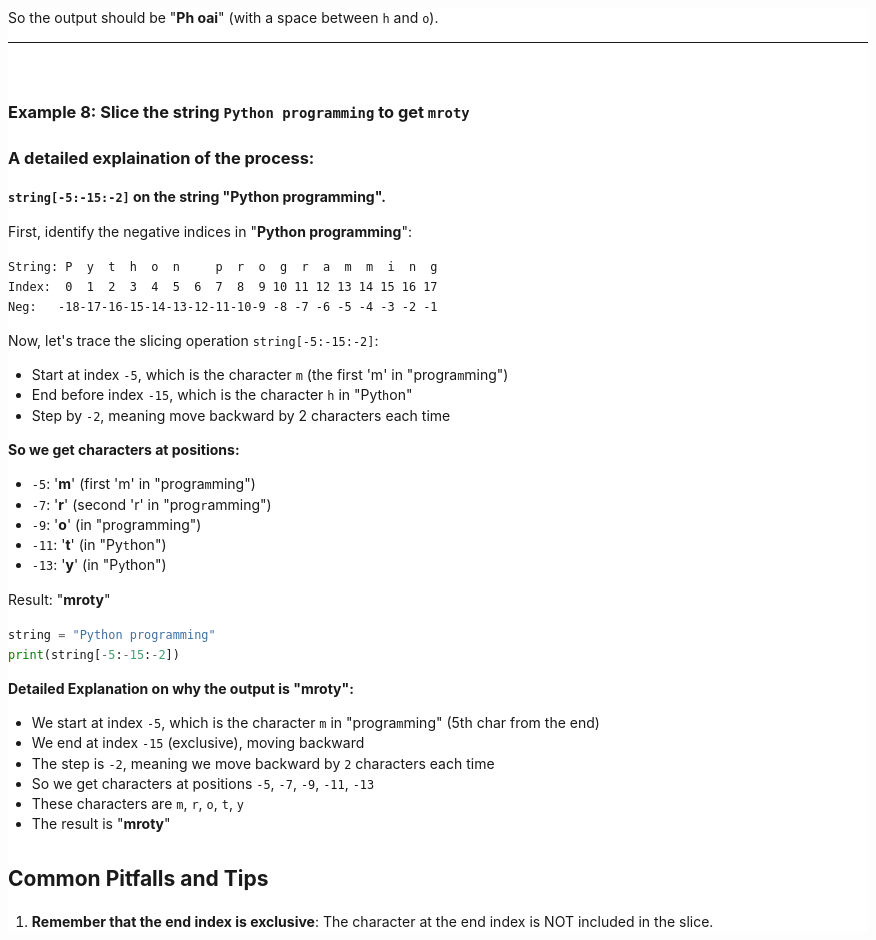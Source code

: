 So the output should be "**Ph oai**" (with a space between `h` and `o`).  

---

<br>

### Example 8: Slice the string `Python programming` to get `mroty`
### A detailed explaination of the process:
  
**`string[-5:-15:-2]` on the string "Python programming".**  
  
First, identify the negative indices in "**Python programming**":  
  
```
String: P  y  t  h  o  n     p  r  o  g  r  a  m  m  i  n  g  
Index:  0  1  2  3  4  5  6  7  8  9 10 11 12 13 14 15 16 17  
Neg:   -18-17-16-15-14-13-12-11-10-9 -8 -7 -6 -5 -4 -3 -2 -1  
```
  
Now, let's trace the slicing operation `string[-5:-15:-2]`:  
- Start at index `-5`, which is the character `m` (the first 'm' in "progra`m`ming")  
- End before index `-15`, which is the character `h` in "Pyt`h`on"  
- Step by `-2`, meaning move backward by 2 characters each time  

 
**So we get characters at positions:**
- `-5`: '**m**' (first 'm' in "progra`m`ming")  
- `-7`: '**r**' (second 'r' in "prog`r`amming")  
- `-9`: '**o**' (in "pr`o`gramming")  
- `-11`: '**t**' (in "Py`t`hon")  
- `-13`: '**y**' (in "P`y`thon")  
  
Result: "**mroty**"  
  
  
```python  
string = "Python programming"  
print(string[-5:-15:-2])  
```  
  
  
  
**Detailed Explanation on why the output is "mroty":**  
- We start at index `-5`, which is the character `m` in "progra`m`ming" (5th char from the end)  
- We end at index `-15` (exclusive), moving backward  
- The step is `-2`, meaning we move backward by `2` characters each time  
- So we get characters at positions `-5`, `-7`, `-9`, `-11`, `-13`  
- These characters are `m`, `r`, `o`, `t`, `y`  
- The result is "**mroty**"  
  
  
  
## Common Pitfalls and Tips  
  
1. **Remember that the end index is exclusive**: The character at the end index is NOT included in the slice.  
  
